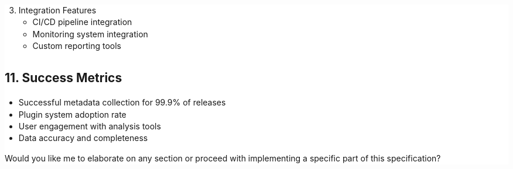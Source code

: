 3. Integration Features
   - CI/CD pipeline integration
   - Monitoring system integration
   - Custom reporting tools

## 11. Success Metrics

- Successful metadata collection for 99.9% of releases
- Plugin system adoption rate
- User engagement with analysis tools
- Data accuracy and completeness

Would you like me to elaborate on any section or proceed with implementing a specific part of this specification?
